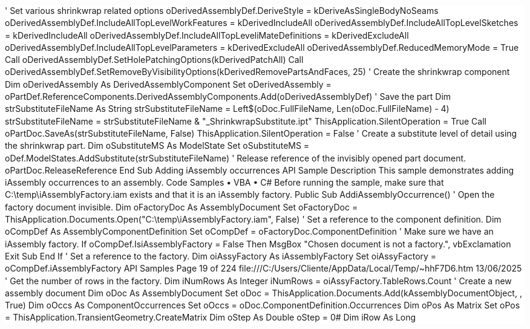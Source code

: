 ' Set various shrinkwrap related options
oDerivedAssemblyDef.DeriveStyle = kDeriveAsSingleBodyNoSeams
oDerivedAssemblyDef.IncludeAllTopLevelWorkFeatures = kDerivedIncludeAll
oDerivedAssemblyDef.IncludeAllTopLevelSketches = kDerivedIncludeAll
oDerivedAssemblyDef.IncludeAllTopLeveliMateDefinitions = kDerivedExcludeAll
oDerivedAssemblyDef.IncludeAllTopLevelParameters = kDerivedExcludeAll
oDerivedAssemblyDef.ReducedMemoryMode = True
Call oDerivedAssemblyDef.SetHolePatchingOptions(kDerivedPatchAll)
Call oDerivedAssemblyDef.SetRemoveByVisibilityOptions(kDerivedRemovePartsAndFaces, 25)
' Create the shrinkwrap component
Dim oDerivedAssembly As DerivedAssemblyComponent
Set oDerivedAssembly = oPartDef.ReferenceComponents.DerivedAssemblyComponents.Add(oDerivedAssemblyDef)
' Save the part
Dim strSubstituteFileName As String
strSubstituteFileName = Left$(oDoc.FullFileName, Len(oDoc.FullFileName) - 4)
strSubstituteFileName = strSubstituteFileName & "_ShrinkwrapSubstitute.ipt"
ThisApplication.SilentOperation = True
Call oPartDoc.SaveAs(strSubstituteFileName, False)
ThisApplication.SilentOperation = False
' Create a substitute level of detail using the shrinkwrap part.
Dim oSubstituteMS As ModelState
Set oSubstituteMS = oDef.ModelStates.AddSubstitute(strSubstituteFileName)
' Release reference of the invisibly opened part document.
oPartDoc.ReleaseReference
End Sub
Adding iAssembly occurrences API Sample
Description
This sample demonstrates adding iAssembly occurrences to an assembly.
Code Samples
• VBA
• C#
Before running the sample, make sure that C:\temp\iAssemblyFactory.iam exists and that it is an iAssembly factory.
Public Sub AddiAssemblyOccurrence()
' Open the factory document invisible.
Dim oFactoryDoc As AssemblyDocument
Set oFactoryDoc = ThisApplication.Documents.Open("C:\temp\iAssemblyFactory.iam", False)
' Set a reference to the component definition.
Dim oCompDef As AssemblyComponentDefinition
Set oCompDef = oFactoryDoc.ComponentDefinition
' Make sure we have an iAssembly factory.
If oCompDef.IsiAssemblyFactory = False Then
MsgBox "Chosen document is not a factory.", vbExclamation
Exit Sub
End If
' Set a reference to the factory.
Dim oiAssyFactory As iAssemblyFactory
Set oiAssyFactory = oCompDef.iAssemblyFactory
API Samples Page 19 of 224
file:///C:/Users/Cliente/AppData/Local/Temp/~hhF7D6.htm 13/06/2025
' Get the number of rows in the factory.
Dim iNumRows As Integer
iNumRows = oiAssyFactory.TableRows.Count
' Create a new assembly document
Dim oDoc As AssemblyDocument
Set oDoc = ThisApplication.Documents.Add(kAssemblyDocumentObject, , True)
Dim oOccs As ComponentOccurrences
Set oOccs = oDoc.ComponentDefinition.Occurrences
Dim oPos As Matrix
Set oPos = ThisApplication.TransientGeometry.CreateMatrix
Dim oStep As Double
oStep = 0#
Dim iRow As Long